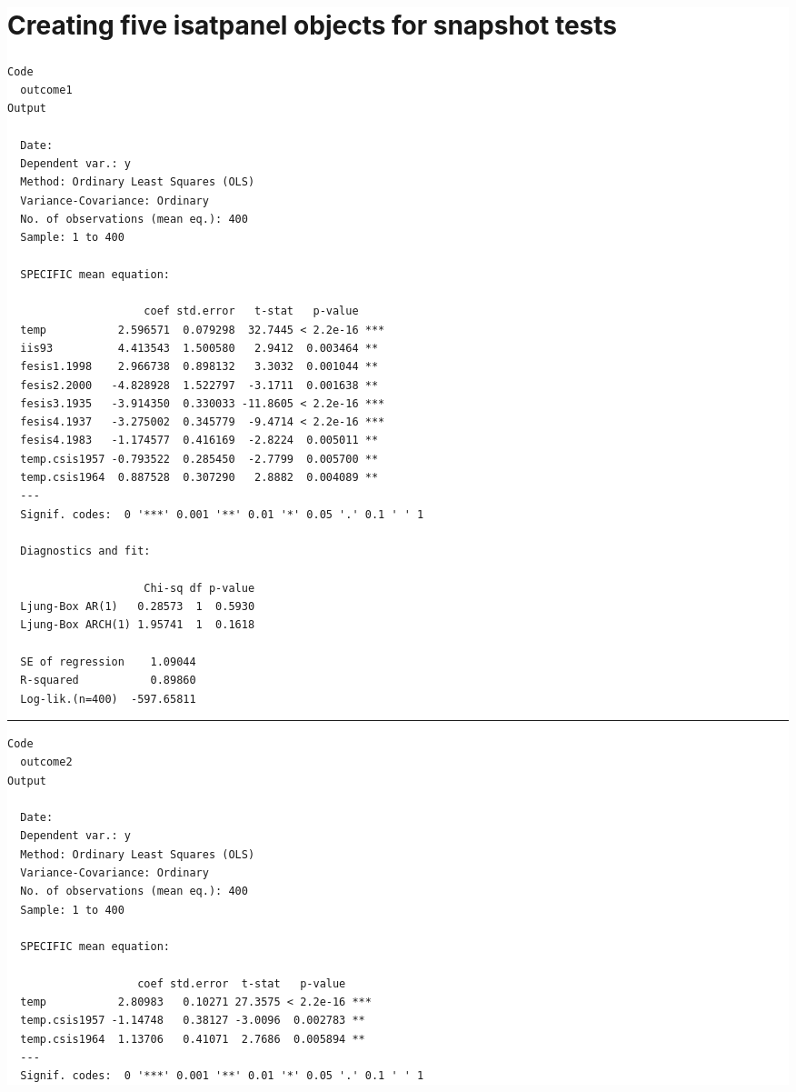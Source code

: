 # Creating five isatpanel objects for snapshot tests

    Code
      outcome1
    Output
      
      Date: 
      Dependent var.: y 
      Method: Ordinary Least Squares (OLS)
      Variance-Covariance: Ordinary 
      No. of observations (mean eq.): 400 
      Sample: 1 to 400 
      
      SPECIFIC mean equation:
      
                         coef std.error   t-stat   p-value    
      temp           2.596571  0.079298  32.7445 < 2.2e-16 ***
      iis93          4.413543  1.500580   2.9412  0.003464 ** 
      fesis1.1998    2.966738  0.898132   3.3032  0.001044 ** 
      fesis2.2000   -4.828928  1.522797  -3.1711  0.001638 ** 
      fesis3.1935   -3.914350  0.330033 -11.8605 < 2.2e-16 ***
      fesis4.1937   -3.275002  0.345779  -9.4714 < 2.2e-16 ***
      fesis4.1983   -1.174577  0.416169  -2.8224  0.005011 ** 
      temp.csis1957 -0.793522  0.285450  -2.7799  0.005700 ** 
      temp.csis1964  0.887528  0.307290   2.8882  0.004089 ** 
      ---
      Signif. codes:  0 '***' 0.001 '**' 0.01 '*' 0.05 '.' 0.1 ' ' 1
      
      Diagnostics and fit:
      
                         Chi-sq df p-value
      Ljung-Box AR(1)   0.28573  1  0.5930
      Ljung-Box ARCH(1) 1.95741  1  0.1618
                                 
      SE of regression    1.09044
      R-squared           0.89860
      Log-lik.(n=400)  -597.65811

---

    Code
      outcome2
    Output
      
      Date: 
      Dependent var.: y 
      Method: Ordinary Least Squares (OLS)
      Variance-Covariance: Ordinary 
      No. of observations (mean eq.): 400 
      Sample: 1 to 400 
      
      SPECIFIC mean equation:
      
                        coef std.error  t-stat   p-value    
      temp           2.80983   0.10271 27.3575 < 2.2e-16 ***
      temp.csis1957 -1.14748   0.38127 -3.0096  0.002783 ** 
      temp.csis1964  1.13706   0.41071  2.7686  0.005894 ** 
      ---
      Signif. codes:  0 '***' 0.001 '**' 0.01 '*' 0.05 '.' 0.1 ' ' 1
      